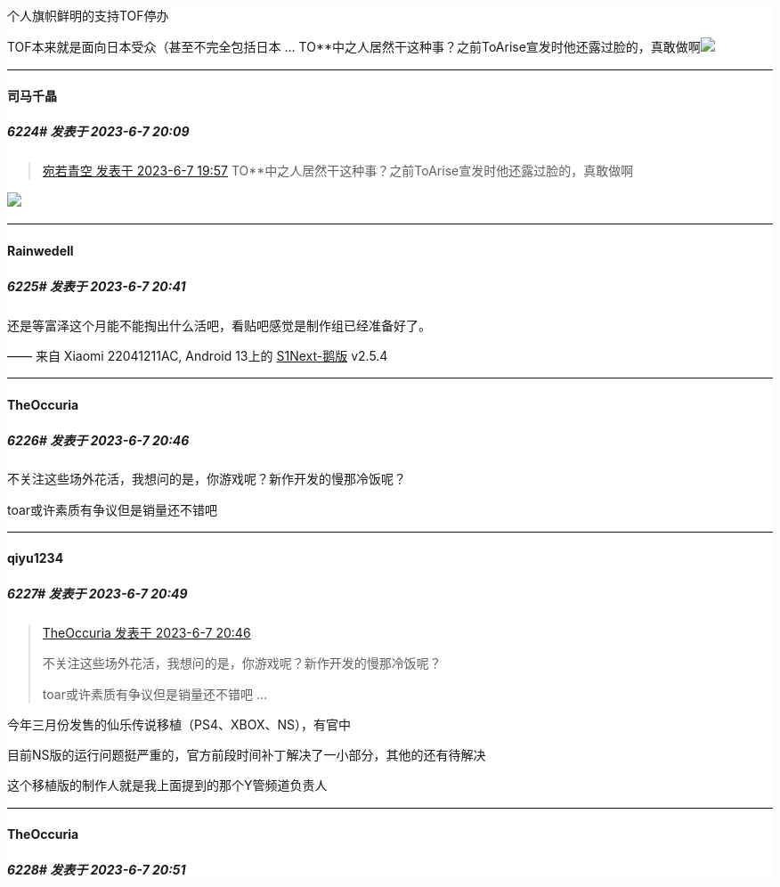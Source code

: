 个人旗帜鲜明的支持TOF停办

TOF本来就是面向日本受众（甚至不完全包括日本 ...</blockquote>
TO**中之人居然干这种事？之前ToArise宣发时他还露过脸的，真敢做啊<img src="https://static.saraba1st.com/image/smiley/face2017/067.png" referrerpolicy="no-referrer">


*****

####  司马千晶  
##### 6224#       发表于 2023-6-7 20:09

<blockquote><a href="httphttps://bbs.saraba1st.com/2b/forum.php?mod=redirect&amp;goto=findpost&amp;pid=61175258&amp;ptid=1860328" target="_blank">宛若青空 发表于 2023-6-7 19:57</a>
TO**中之人居然干这种事？之前ToArise宣发时他还露过脸的，真敢做啊</blockquote>
<img src="https://static.saraba1st.com/image/smiley/face2017/065.png" referrerpolicy="no-referrer">


*****

####  Rainwedell  
##### 6225#       发表于 2023-6-7 20:41

还是等富泽这个月能不能掏出什么活吧，看贴吧感觉是制作组已经准备好了。

—— 来自 Xiaomi 22041211AC, Android 13上的 [S1Next-鹅版](https://github.com/ykrank/S1-Next/releases) v2.5.4


*****

####  TheOccuria  
##### 6226#       发表于 2023-6-7 20:46

不关注这些场外花活，我想问的是，你游戏呢？新作开发的慢那冷饭呢？ 

toar或许素质有争议但是销量还不错吧

*****

####  qiyu1234  
##### 6227#       发表于 2023-6-7 20:49

<blockquote><a href="httphttps://bbs.saraba1st.com/2b/forum.php?mod=redirect&amp;goto=findpost&amp;pid=61175886&amp;ptid=1860328" target="_blank">TheOccuria 发表于 2023-6-7 20:46</a>

不关注这些场外花活，我想问的是，你游戏呢？新作开发的慢那冷饭呢？ 

toar或许素质有争议但是销量还不错吧 ...</blockquote>
今年三月份发售的仙乐传说移植（PS4、XBOX、NS），有官中

目前NS版的运行问题挺严重的，官方前段时间补丁解决了一小部分，其他的还有待解决

这个移植版的制作人就是我上面提到的那个Y管频道负责人

*****

####  TheOccuria  
##### 6228#       发表于 2023-6-7 20:51
